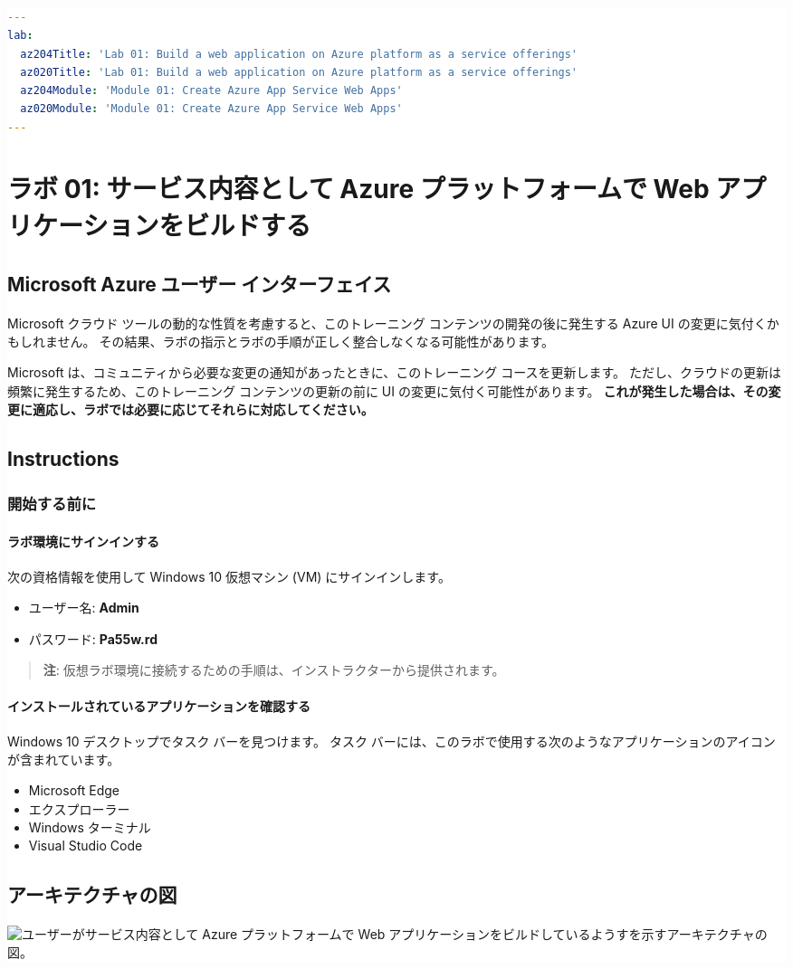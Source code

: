 ```yaml
---
lab:
  az204Title: 'Lab 01: Build a web application on Azure platform as a service offerings'
  az020Title: 'Lab 01: Build a web application on Azure platform as a service offerings'
  az204Module: 'Module 01: Create Azure App Service Web Apps'
  az020Module: 'Module 01: Create Azure App Service Web Apps'
---
```


# <a name="lab-01-build-a-web-application-on-azure-platform-as-a-service-offering"></a>ラボ 01: サービス内容として Azure プラットフォームで Web アプリケーションをビルドする

## <a name="microsoft-azure-user-interface"></a>Microsoft Azure ユーザー インターフェイス

Microsoft クラウド ツールの動的な性質を考慮すると、このトレーニング コンテンツの開発の後に発生する Azure UI の変更に気付くかもしれません。 その結果、ラボの指示とラボの手順が正しく整合しなくなる可能性があります。

Microsoft は、コミュニティから必要な変更の通知があったときに、このトレーニング コースを更新します。 ただし、クラウドの更新は頻繁に発生するため、このトレーニング コンテンツの更新の前に UI の変更に気付く可能性があります。 **これが発生した場合は、その変更に適応し、ラボでは必要に応じてそれらに対応してください。**

## <a name="instructions"></a>Instructions

### <a name="before-you-start"></a>開始する前に

#### <a name="sign-in-to-the-lab-environment"></a>ラボ環境にサインインする

次の資格情報を使用して Windows 10 仮想マシン (VM) にサインインします。

- ユーザー名: **Admin**

- パスワード: **Pa55w.rd**

> **注**: 仮想ラボ環境に接続するための手順は、インストラクターから提供されます。

#### <a name="review-the-installed-applications"></a>インストールされているアプリケーションを確認する
Windows 10 デスクトップでタスク バーを見つけます。 タスク バーには、このラボで使用する次のようなアプリケーションのアイコンが含まれています。

- Microsoft Edge
- エクスプローラー
- Windows ターミナル
- Visual Studio Code

## <a name="architecture-diagram"></a>アーキテクチャの図

![ユーザーがサービス内容として Azure プラットフォームで Web アプリケーションをビルドしているようすを示すアーキテクチャの図。](./media/Lab01-Diagram.png)
